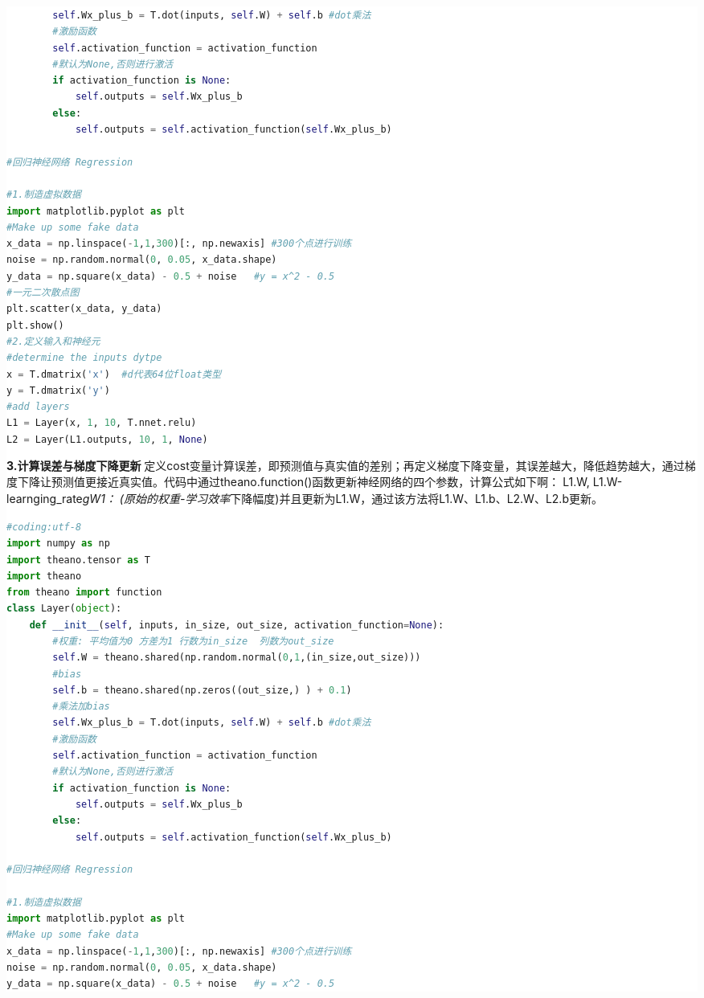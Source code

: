 ```python
        self.Wx_plus_b = T.dot(inputs, self.W) + self.b #dot乘法
        #激励函数
        self.activation_function = activation_function
        #默认为None,否则进行激活
        if activation_function is None: 
            self.outputs = self.Wx_plus_b
        else: 
            self.outputs = self.activation_function(self.Wx_plus_b)
            
#回归神经网络 Regression
            
#1.制造虚拟数据
import matplotlib.pyplot as plt
#Make up some fake data
x_data = np.linspace(-1,1,300)[:, np.newaxis] #300个点进行训练
noise = np.random.normal(0, 0.05, x_data.shape)
y_data = np.square(x_data) - 0.5 + noise   #y = x^2 - 0.5
#一元二次散点图
plt.scatter(x_data, y_data)
plt.show()
#2.定义输入和神经元
#determine the inputs dytpe
x = T.dmatrix('x')  #d代表64位float类型
y = T.dmatrix('y')
#add layers
L1 = Layer(x, 1, 10, T.nnet.relu) 
L2 = Layer(L1.outputs, 10, 1, None)
```
**3.计算误差与梯度下降更新**
定义cost变量计算误差，即预测值与真实值的差别；再定义梯度下降变量，其误差越大，降低趋势越大，通过梯度下降让预测值更接近真实值。代码中通过theano.function()函数更新神经网络的四个参数，计算公式如下啊：
L1.W, L1.W-learnging_rate*gW1：
(原始的权重-学习效率*下降幅度)并且更新为L1.W，通过该方法将L1.W、L1.b、L2.W、L2.b更新。

```python
#coding:utf-8
import numpy as np
import theano.tensor as T
import theano
from theano import function
class Layer(object):
    def __init__(self, inputs, in_size, out_size, activation_function=None):
        #权重: 平均值为0 方差为1 行数为in_size  列数为out_size
        self.W = theano.shared(np.random.normal(0,1,(in_size,out_size)))
        #bias
        self.b = theano.shared(np.zeros((out_size,) ) + 0.1)
        #乘法加bias
        self.Wx_plus_b = T.dot(inputs, self.W) + self.b #dot乘法
        #激励函数
        self.activation_function = activation_function
        #默认为None,否则进行激活
        if activation_function is None: 
            self.outputs = self.Wx_plus_b
        else: 
            self.outputs = self.activation_function(self.Wx_plus_b)
            
#回归神经网络 Regression
            
#1.制造虚拟数据
import matplotlib.pyplot as plt
#Make up some fake data
x_data = np.linspace(-1,1,300)[:, np.newaxis] #300个点进行训练
noise = np.random.normal(0, 0.05, x_data.shape)
y_data = np.square(x_data) - 0.5 + noise   #y = x^2 - 0.5
```